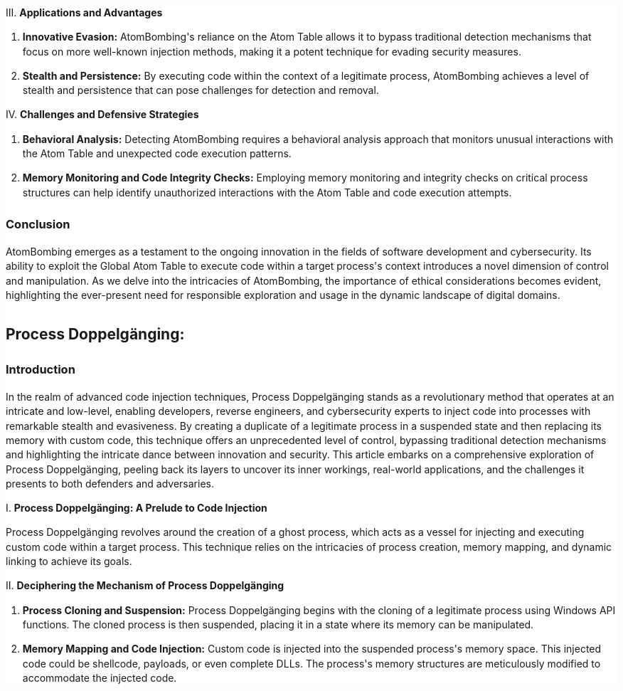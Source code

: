 III. **Applications and Advantages**

1. **Innovative Evasion:**
   AtomBombing's reliance on the Atom Table allows it to bypass traditional detection mechanisms that focus on more well-known injection methods, making it a potent technique for evading security measures.

2. **Stealth and Persistence:**
   By executing code within the context of a legitimate process, AtomBombing achieves a level of stealth and persistence that can pose challenges for detection and removal.

IV. **Challenges and Defensive Strategies**

1. **Behavioral Analysis:**
   Detecting AtomBombing requires a behavioral analysis approach that monitors unusual interactions with the Atom Table and unexpected code execution patterns.

2. **Memory Monitoring and Code Integrity Checks:**
   Employing memory monitoring and integrity checks on critical process structures can help identify unauthorized interactions with the Atom Table and code execution attempts.

### Conclusion

AtomBombing emerges as a testament to the ongoing innovation in the fields of software development and cybersecurity. Its ability to exploit the Global Atom Table to execute code within a target process's context introduces a novel dimension of control and manipulation. As we delve into the intricacies of AtomBombing, the importance of ethical considerations becomes evident, highlighting the ever-present need for responsible exploration and usage in the dynamic landscape of digital domains.

## Process Doppelgänging:
### Introduction

In the realm of advanced code injection techniques, Process Doppelgänging stands as a revolutionary method that operates at an intricate and low-level, enabling developers, reverse engineers, and cybersecurity experts to inject code into processes with remarkable stealth and evasiveness. By creating a duplicate of a legitimate process in a suspended state and then replacing its memory with custom code, this technique offers an unprecedented level of control, bypassing traditional detection mechanisms and highlighting the intricate dance between innovation and security. This article embarks on a comprehensive exploration of Process Doppelgänging, peeling back its layers to uncover its inner workings, real-world applications, and the challenges it presents to both defenders and adversaries.

I. **Process Doppelgänging: A Prelude to Code Injection**

Process Doppelgänging revolves around the creation of a ghost process, which acts as a vessel for injecting and executing custom code within a target process. This technique relies on the intricacies of process creation, memory mapping, and dynamic linking to achieve its goals.

II. **Deciphering the Mechanism of Process Doppelgänging**

1. **Process Cloning and Suspension:**
   Process Doppelgänging begins with the cloning of a legitimate process using Windows API functions. The cloned process is then suspended, placing it in a state where its memory can be manipulated.

2. **Memory Mapping and Code Injection:**
   Custom code is injected into the suspended process's memory space. This injected code could be shellcode, payloads, or even complete DLLs. The process's memory structures are meticulously modified to accommodate the injected code.
